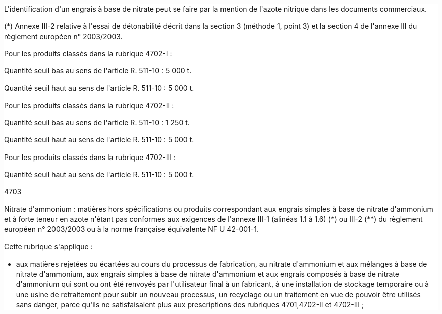L'identification d'un engrais à base de nitrate peut se faire par la mention de l'azote nitrique dans les documents
commerciaux.

(*) Annexe III-2 relative à l'essai de détonabilité décrit dans la section 3 (méthode 1, point 3) et la section 4 de l'annexe
III du règlement européen n° 2003/2003.

Pour les produits classés dans la rubrique 4702-I :

Quantité seuil bas au sens de l'article R. 511-10 : 5 000 t.

Quantité seuil haut au sens de l'article R. 511-10 : 5 000 t.

Pour les produits classés dans la rubrique 4702-II :

Quantité seuil bas au sens de l'article R. 511-10 : 1 250 t.

Quantité seuil haut au sens de l'article R. 511-10 : 5 000 t.

Pour les produits classés dans la rubrique 4702-III :

Quantité seuil haut au sens de l'article R. 511-10 : 5 000 t.

</td>
      </tr>
      <tr valign="top">
        <td align="center" rowspan="5">

4703

</td>
        <td>

Nitrate d'ammonium : matières hors spécifications ou produits correspondant aux engrais simples à base de nitrate d'ammonium
et à forte teneur en azote n'étant pas conformes aux exigences de l'annexe III-1 (alinéas 1.1 à 1.6) (*) ou III-2 (**) du
règlement européen n° 2003/2003 ou à la norme française équivalente NF U 42-001-1. 

</td>
        <td align="center">
        </td><td align="center">
        </td><td>
        </td><td>
      </td></tr>
      <tr>
        <td>

Cette rubrique s'applique : 

- aux matières rejetées ou écartées au cours du processus de fabrication, au nitrate d'ammonium et aux mélanges à base de
nitrate d'ammonium, aux engrais simples à base de nitrate d'ammonium et aux engrais composés à base de nitrate d'ammonium qui
sont ou ont été renvoyés par l'utilisateur final à un fabricant, à une installation de stockage temporaire ou à une usine de
retraitement pour subir un nouveau processus, un recyclage ou un traitement en vue de pouvoir être utilisés sans danger,
parce qu'ils ne satisfaisaient plus aux prescriptions des rubriques 4701,4702-II et 4702-III ;

